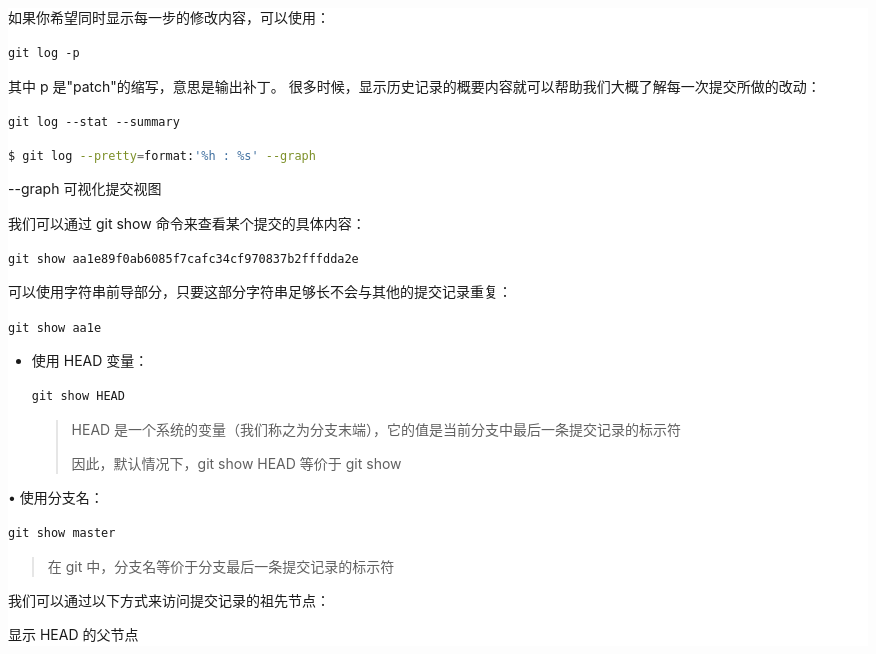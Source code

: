 

如果你希望同时显示每一步的修改内容，可以使用：

```
git log -p
```

其中 p 是"patch"的缩写，意思是输出补丁。 很多时候，显示历史记录的概要内容就可以帮助我们大概了解每一次提交所做的改动：

```
git log --stat --summary
```



```bash
$ git log --pretty=format:'%h : %s' --graph
```

--graph 可视化提交视图



我们可以通过 git show 命令来查看某个提交的具体内容：

```
git show aa1e89f0ab6085f7cafc34cf970837b2fffdda2e
```



可以使用字符串前导部分，只要这部分字符串足够长不会与其他的提交记录重复：

```
git show aa1e
```





* 使用 HEAD 变量：

  ```
  git show HEAD
  ```

  > HEAD 是一个系统的变量（我们称之为分支末端），它的值是当前分支中最后一条提交记录的标示符
  >
  > 因此，默认情况下，git show HEAD 等价于 git show



• 使用分支名：

```
git show master
```

> 在 git 中，分支名等价于分支最后一条提交记录的标示符





我们可以通过以下方式来访问提交记录的祖先节点：

显示 HEAD 的父节点
